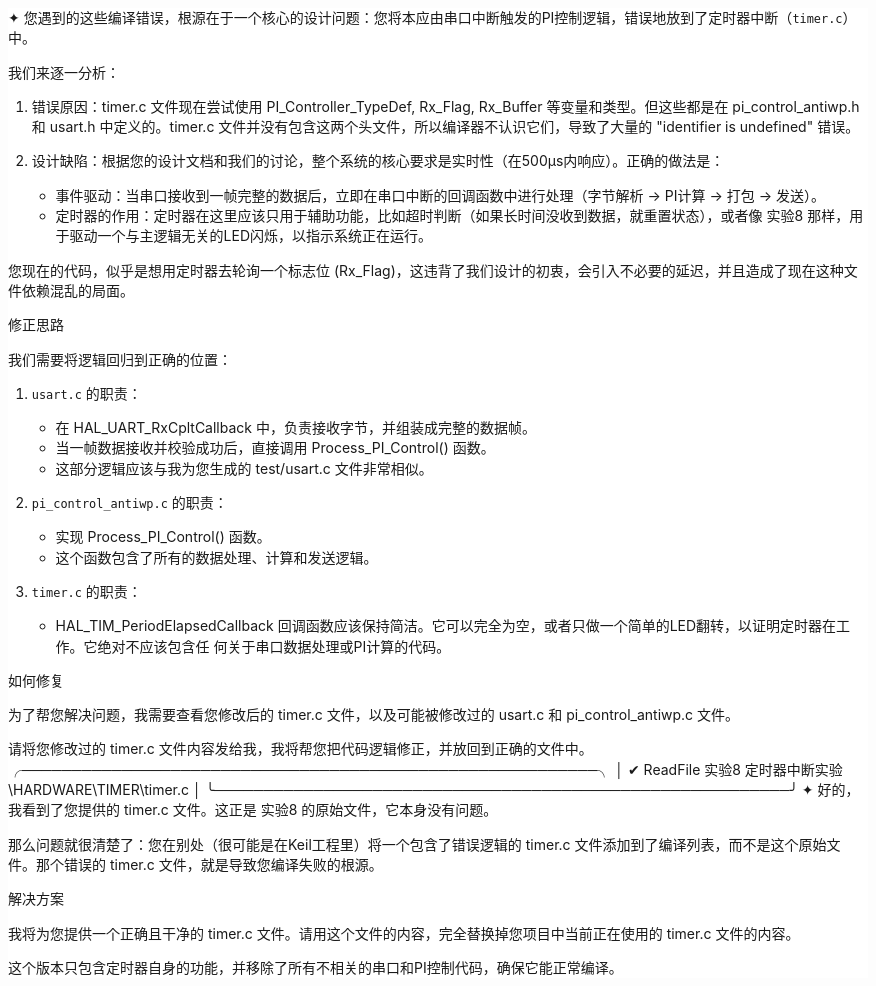✦ 您遇到的这些编译错误，根源在于一个核心的设计问题：您将本应由串口中断触发的PI控制逻辑，错误地放到了定时器中断（`timer.c`）中。

  我们来逐一分析：


   1. 错误原因：timer.c 文件现在尝试使用 PI_Controller_TypeDef, Rx_Flag, Rx_Buffer 等变量和类型。但这些都是在 pi_control_antiwp.h 和 usart.h
      中定义的。timer.c 文件并没有包含这两个头文件，所以编译器不认识它们，导致了大量的 "identifier is undefined" 错误。


   2. 设计缺陷：根据您的设计文档和我们的讨论，整个系统的核心要求是实时性（在500µs内响应）。正确的做法是：
       * 事件驱动：当串口接收到一帧完整的数据后，立即在串口中断的回调函数中进行处理（字节解析 -> PI计算 -> 打包 -> 发送）。
       * 定时器的作用：定时器在这里应该只用于辅助功能，比如超时判断（如果长时间没收到数据，就重置状态），或者像 实验8
         那样，用于驱动一个与主逻辑无关的LED闪烁，以指示系统正在运行。


  您现在的代码，似乎是想用定时器去轮询一个标志位
  (Rx_Flag)，这违背了我们设计的初衷，会引入不必要的延迟，并且造成了现在这种文件依赖混乱的局面。

  修正思路

  我们需要将逻辑回归到正确的位置：


   1. `usart.c` 的职责：
       * 在 HAL_UART_RxCpltCallback 中，负责接收字节，并组装成完整的数据帧。
       * 当一帧数据接收并校验成功后，直接调用 Process_PI_Control() 函数。
       * 这部分逻辑应该与我为您生成的 test/usart.c 文件非常相似。


   2. `pi_control_antiwp.c` 的职责：
       * 实现 Process_PI_Control() 函数。
       * 这个函数包含了所有的数据处理、计算和发送逻辑。


   3. `timer.c` 的职责：
       * HAL_TIM_PeriodElapsedCallback 回调函数应该保持简洁。它可以完全为空，或者只做一个简单的LED翻转，以证明定时器在工作。它绝对不应该包含任
         何关于串口数据处理或PI计算的代码。

  如何修复


  为了帮您解决问题，我需要查看您修改后的 timer.c 文件，以及可能被修改过的 usart.c 和 pi_control_antiwp.c 文件。


  请将您修改过的 timer.c 文件内容发给我，我将帮您把代码逻辑修正，并放回到正确的文件中。
 ╭──────────────────────────────────────────────────────────╮
 │ ✔  ReadFile 实验8 定时器中断实验\HARDWARE\TIMER\timer.c  │
 ╰──────────────────────────────────────────────────────────╯
✦ 好的，我看到了您提供的 timer.c 文件。这正是 实验8 的原始文件，它本身没有问题。


  那么问题就很清楚了：您在别处（很可能是在Keil工程里）将一个包含了错误逻辑的 timer.c 文件添加到了编译列表，而不是这个原始文件。那个错误的
  timer.c 文件，就是导致您编译失败的根源。

  解决方案


  我将为您提供一个正确且干净的 timer.c 文件。请用这个文件的内容，完全替换掉您项目中当前正在使用的 timer.c 文件的内容。


  这个版本只包含定时器自身的功能，并移除了所有不相关的串口和PI控制代码，确保它能正常编译。

